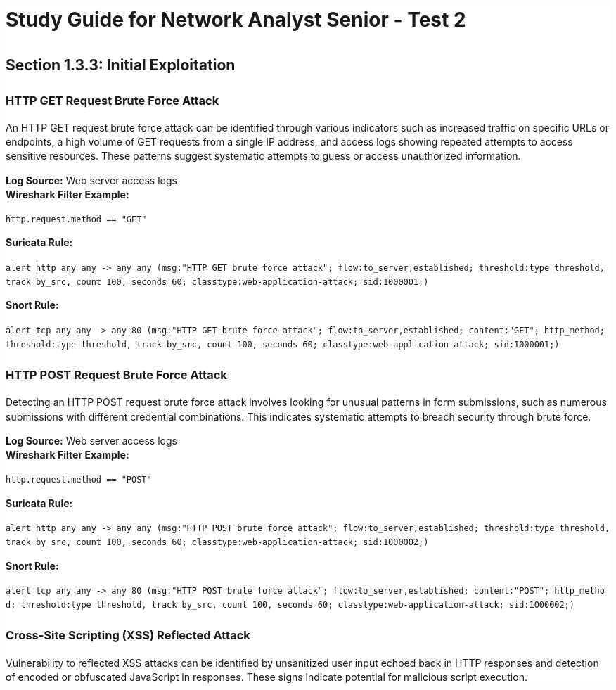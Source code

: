 # Study Guide for Network Analyst Senior - Test 2
## Section 1.3.3: Initial Exploitation

### HTTP GET Request Brute Force Attack
An HTTP GET request brute force attack can be identified through various indicators such as increased traffic on specific URLs or endpoints, a high volume of GET requests from a single IP address, and access logs showing repeated attempts to access sensitive resources. These patterns suggest systematic attempts to guess or access unauthorized information.

**Log Source:** Web server access logs  
**Wireshark Filter Example:** 
```plaintext
http.request.method == "GET"
```  
**Suricata Rule:** 
```plaintext
alert http any any -> any any (msg:"HTTP GET brute force attack"; flow:to_server,established; threshold:type threshold, track by_src, count 100, seconds 60; classtype:web-application-attack; sid:1000001;)
```  
**Snort Rule:** 
```plaintext
alert tcp any any -> any 80 (msg:"HTTP GET brute force attack"; flow:to_server,established; content:"GET"; http_method; threshold:type threshold, track by_src, count 100, seconds 60; classtype:web-application-attack; sid:1000001;)
```

### HTTP POST Request Brute Force Attack
Detecting an HTTP POST request brute force attack involves looking for unusual patterns in form submissions, such as numerous submissions with different credential combinations. This indicates systematic attempts to breach security through brute force.

**Log Source:** Web server access logs  
**Wireshark Filter Example:** 
```plaintext
http.request.method == "POST"
```  
**Suricata Rule:** 
```plaintext
alert http any any -> any any (msg:"HTTP POST brute force attack"; flow:to_server,established; threshold:type threshold, track by_src, count 100, seconds 60; classtype:web-application-attack; sid:1000002;)
```  
**Snort Rule:** 
```plaintext
alert tcp any any -> any 80 (msg:"HTTP POST brute force attack"; flow:to_server,established; content:"POST"; http_method; threshold:type threshold, track by_src, count 100, seconds 60; classtype:web-application-attack; sid:1000002;)
```

### Cross-Site Scripting (XSS) Reflected Attack
Vulnerability to reflected XSS attacks can be identified by unsanitized user input echoed back in HTTP responses and detection of encoded or obfuscated JavaScript in responses. These signs indicate potential for malicious script execution.
